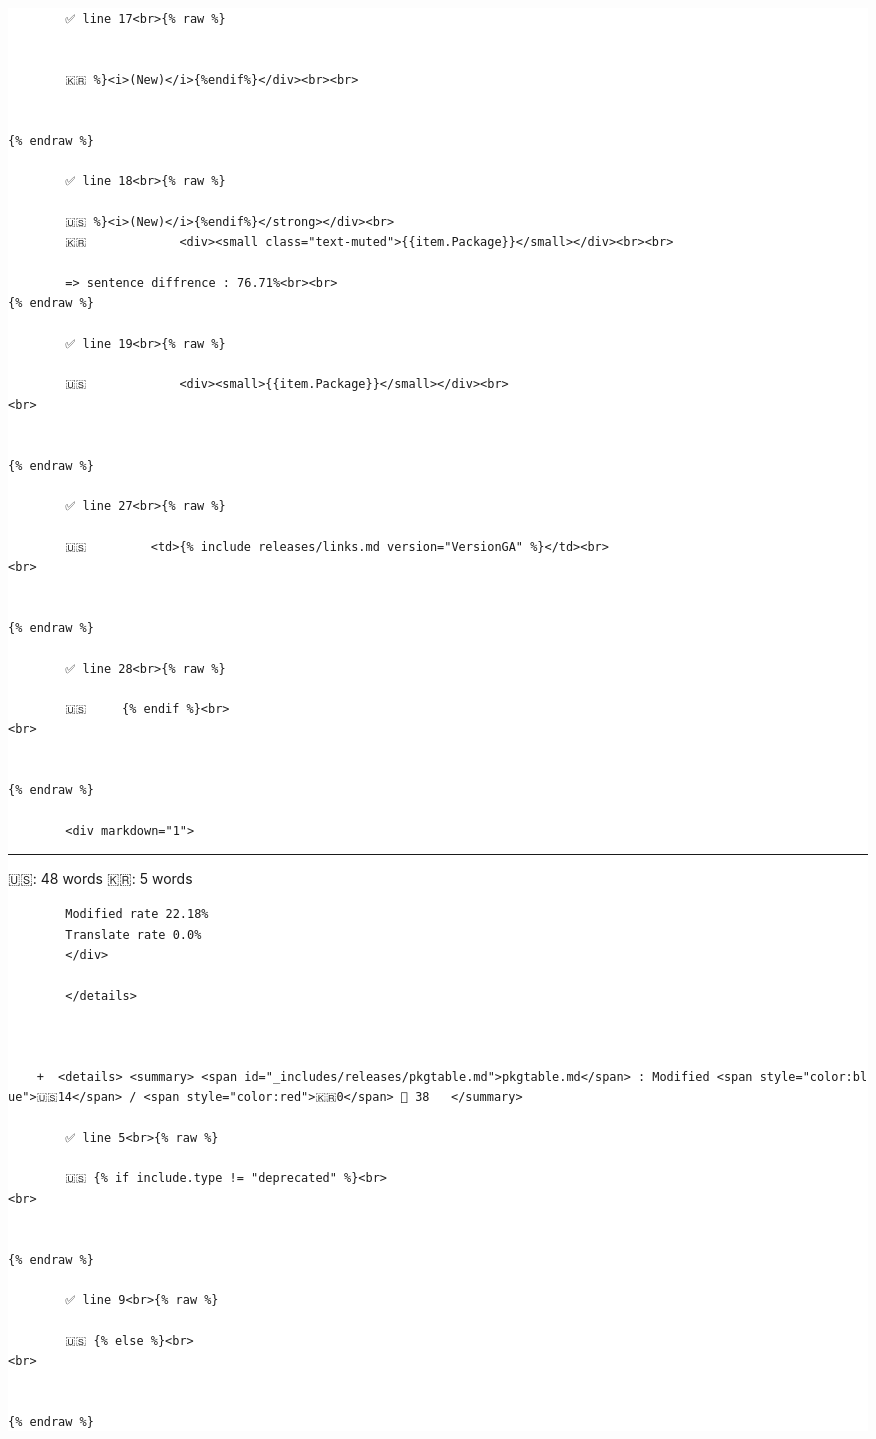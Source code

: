 			✅ line 17<br>{% raw %}
	
	
			🇰🇷 %}<i>(New)</i>{%endif%}</div><br><br>
	
	
	{% endraw %}
	
			✅ line 18<br>{% raw %}
	
			🇺🇸 %}<i>(New)</i>{%endif%}</strong></div><br>
			🇰🇷             <div><small class="text-muted">{{item.Package}}</small></div><br><br>
	
			=> sentence diffrence : 76.71%<br><br>
	{% endraw %}
	
			✅ line 19<br>{% raw %}
	
			🇺🇸             <div><small>{{item.Package}}</small></div><br>
	<br>
	
	
	{% endraw %}
	
			✅ line 27<br>{% raw %}
	
			🇺🇸         <td>{% include releases/links.md version="VersionGA" %}</td><br>
	<br>
	
	
	{% endraw %}
	
			✅ line 28<br>{% raw %}
	
			🇺🇸     {% endif %}<br>
	<br>
	
	
	{% endraw %}
	
			<div markdown="1">
---  
🇺🇸: 48 words 🇰🇷: 5 words <br>

			Modified rate 22.18%  
			Translate rate 0.0%
			</div>
	
			</details>



		+  <details> <summary> <span id="_includes/releases/pkgtable.md">pkgtable.md</span> : Modified <span style="color:blue">🇺🇸14</span> / <span style="color:red">🇰🇷0</span> 📄 38   </summary>
	
			✅ line 5<br>{% raw %}
	
			🇺🇸 {% if include.type != "deprecated" %}<br>
	<br>
	
	
	{% endraw %}
	
			✅ line 9<br>{% raw %}
	
			🇺🇸 {% else %}<br>
	<br>
	
	
	{% endraw %}
	